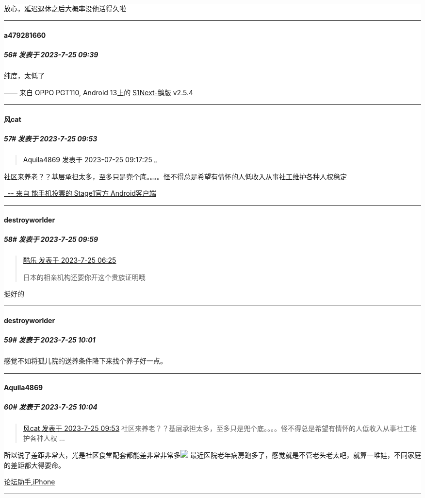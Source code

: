 放心，延迟退休之后大概率没他活得久啦

*****

####  a479281660  
##### 56#       发表于 2023-7-25 09:39

纯度，太低了

—— 来自 OPPO PGT110, Android 13上的 [S1Next-鹅版](https://github.com/ykrank/S1-Next/releases) v2.5.4

*****

####  风cat  
##### 57#       发表于 2023-7-25 09:53

<blockquote><a href="httphttps://bbs.saraba1st.com/2b/forum.php?mod=redirect&amp;goto=findpost&amp;pid=61778303&amp;ptid=2145739" target="_blank">Aquila4869 发表于 2023-07-25 09:17:25</a>
。</blockquote>社区来养老？？基层承担太多，至多只是兜个底。。。。怪不得总是希望有情怀的人低收入从事社工维护各种人权稳定

[  -- 来自 能手机投票的 Stage1官方 Android客户端](https://www.coolapk.com/apk/140634)

*****

####  destroyworlder  
##### 58#       发表于 2023-7-25 09:59

<blockquote><a href="httphttps://bbs.saraba1st.com/2b/forum.php?mod=redirect&amp;goto=findpost&amp;pid=61777499&amp;ptid=2145739" target="_blank">酷乐 发表于 2023-7-25 06:25</a>

日本的相亲机构还要你开这个贵族证明哦</blockquote>
挺好的

*****

####  destroyworlder  
##### 59#       发表于 2023-7-25 10:01

感觉不如将孤儿院的送养条件降下来找个养子好一点。

*****

####  Aquila4869  
##### 60#       发表于 2023-7-25 10:04

<blockquote><a href="httphttps://bbs.saraba1st.com/2b/forum.php?mod=redirect&amp;goto=findpost&amp;pid=61778779&amp;ptid=2145739" target="_blank">风cat 发表于 2023-7-25 09:53</a>
社区来养老？？基层承担太多，至多只是兜个底。。。。怪不得总是希望有情怀的人低收入从事社工维护各种人权 ...</blockquote>
所以说了差距非常大，光是社区食堂配套都能差非常非常多<img src="https://static.saraba1st.com/image/smiley/face2017/067.png" referrerpolicy="no-referrer">
最近医院老年病房跑多了，感觉就是不管老头老太吧，就算一堆娃，不同家庭的差距都大得要命。

[论坛助手,iPhone](https://bbs.saraba1st.com/2b/forum.php?mod=viewthread&amp;tid=2029836)


*****
